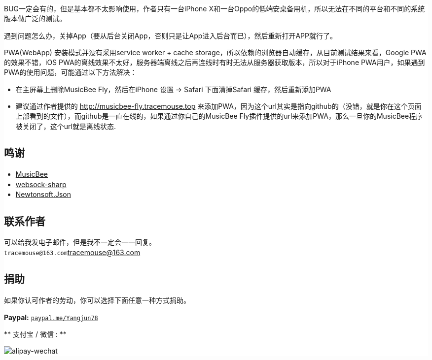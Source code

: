 BUG一定会有的，但是基本都不太影响使用，作者只有一台iPhone X和一台Oppo的低端安桌备用机，所以无法在不同的平台和不同的系统版本做广泛的测试。

遇到问题怎么办，关掉App（要从后台关闭App，否则只是让App进入后台而已），然后重新打开APP就行了。

PWA(WebApp) 安装模式并没有采用service worker + cache storage，所以依赖的浏览器自动缓存，从目前测试结果来看，Google PWA的效果不错，iOS PWA的离线效果不太好，服务器端离线之后再连线时有时无法从服务器获取版本，所以对于iPhone PWA用户，如果遇到PWA的使用问题，可能通过以下方法解决：

- 在主屏幕上删除MusicBee Fly，然后在iPhone 设置 -> Safari 下面清掉Safari 缓存，然后重新添加PWA

- 建议通过作者提供的 http://musicbee-fly.tracemouse.top 来添加PWA，因为这个url其实是指向github的（没错，就是你在这个页面上部看到的文件），而github是一直在线的，如果通过你自己的MusicBee Fly插件提供的url来添加PWA，那么一旦你的MusicBee程序被关闭了，这个url就是离线状态.


## 鸣谢 ##
- [MusicBee](http://www.getmusicbee.com/) 
- [websock-sharp](https://github.com/sta/websocket-sharp)
- [Newtonsoft.Json](https://github.com/JamesNK/Newtonsoft.Json)


## 联系作者 ##

可以给我发电子邮件，但是我不一定会一一回复。  
`tracemouse@163.com`<tracemouse@163.com>

## 捐助 ##

如果你认可作者的劳动，你可以选择下面任意一种方式捐助。

**Paypal:**  [`paypal.me/Yangjun78`](https://paypal.me/Yangjun78)

** 支付宝 / 微信 : **

![alipay-wechat](https://tracemouse.github.io/MusicBeeFly/docs/alipay-wechat.png)